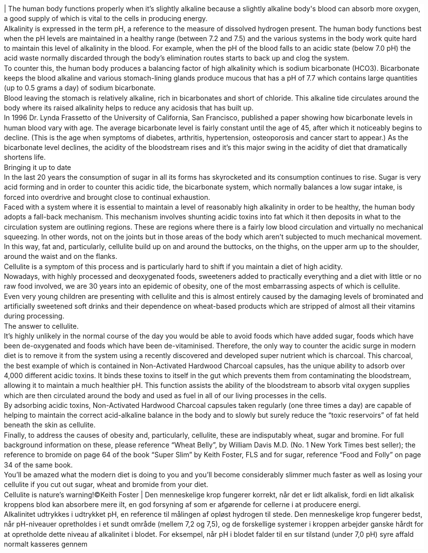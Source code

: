 | The human body functions properly when it’s slightly alkaline because a slightly alkaline body's blood can absorb more oxygen, a good supply of which is vital to the cells in producing energy.<br/>Alkalinity is expressed in the term pH, a reference to the measure of dissolved hydrogen present. The human body functions best when the pH levels are maintained in a healthy range (between 7.2 and 7.5) and the various systems in the body work quite hard to maintain this level of alkalinity in the blood. For example, when the pH of the blood falls to an acidic state (below 7.0 pH) the acid waste normally discarded through the body’s elimination routes starts to back up and clog the system.<br/>To counter this, the human body produces a balancing factor of high alkalinity which is sodium bicarbonate (HCO3). Bicarbonate keeps the blood alkaline and various stomach-lining glands produce mucous that has a pH of 7.7 which contains large quantities (up to 0.5 grams a day) of sodium bicarbonate.<br/>Blood leaving the stomach is relatively alkaline, rich in bicarbonates and short of chloride. This alkaline tide circulates around the body where its raised alkalinity helps to reduce any acidosis that has built up.<br/>In 1996 Dr. Lynda Frassetto of the University of California, San Francisco, published a paper showing how bicarbonate levels in human blood vary with age. The average bicarbonate level is fairly constant until the age of 45, after which it noticeably begins to decline. (This is the age when symptoms of diabetes, arthritis, hypertension, osteoporosis and cancer start to appear.) As the bicarbonate level declines, the acidity of the bloodstream rises and it’s this major swing in the acidity of diet that dramatically shortens life.<br/>Bringing it up to date<br/>In the last 20 years the consumption of sugar in all its forms has skyrocketed and its consumption continues to rise. Sugar is very acid forming and in order to counter this acidic tide, the bicarbonate system, which normally balances a low sugar intake, is forced into overdrive and brought close to continual exhaustion.<br/>Faced with a system where it is essential to maintain a level of reasonably high alkalinity in order to be healthy, the human body adopts a fall-back mechanism. This mechanism involves shunting acidic toxins into fat which it then deposits in what to the circulation system are outlining regions. These are regions where there is a fairly low blood circulation and virtually no mechanical squeezing. In other words, not on the joints but in those areas of the body which aren’t subjected to much mechanical movement. In this way, fat and, particularly, cellulite build up on and around the buttocks, on the thighs, on the upper arm up to the shoulder, around the waist and on the flanks.<br/>Cellulite is a symptom of this process and is particularly hard to shift if you maintain a diet of high acidity.<br/>Nowadays, with highly processed and deoxygenated foods, sweeteners added to practically everything and a diet with little or no raw food involved, we are 30 years into an epidemic of obesity, one of the most embarrassing aspects of which is cellulite.<br/>Even very young children are presenting with cellulite and this is almost entirely caused by the damaging levels of brominated and artificially sweetened soft drinks and their dependence on wheat-based products which are stripped of almost all their vitamins during processing.<br/>The answer to cellulite.<br/>It’s highly unlikely in the normal course of the day you would be able to avoid foods which have added sugar, foods which have been de-oxygenated and foods which have been de-vitaminised. Therefore, the only way to counter the acidic surge in modern diet is to remove it from the system using a recently discovered and developed super nutrient which is charcoal. This charcoal, the best example of which is contained in Non-Activated Hardwood Charcoal capsules, has the unique ability to adsorb over 4,000 different acidic toxins. It binds these toxins to itself in the gut which prevents them from contaminating the bloodstream, allowing it to maintain a much healthier pH. This function assists the ability of the bloodstream to absorb vital oxygen supplies which are then circulated around the body and used as fuel in all of our living processes in the cells.<br/>By adsorbing acidic toxins, Non-Activated Hardwood Charcoal capsules taken regularly (one three times a day) are capable of helping to maintain the correct acid-alkaline balance in the body and to slowly but surely reduce the “toxic reservoirs” of fat held beneath the skin as cellulite.<br/>Finally, to address the causes of obesity and, particularly, cellulite, these are indisputably wheat, sugar and bromine. For full background information on these, please reference “Wheat Belly”, by William Davis M.D. (No. 1 New York Times best seller); the reference to bromide on page 64 of the book “Super Slim” by Keith Foster, FLS and for sugar, reference “Food and Folly” on page 34 of the same book.<br/>You’ll be amazed what the modern diet is doing to you and you’ll become considerably slimmer much faster as well as losing your cellulite if you cut out sugar, wheat and bromide from your diet.<br/>Cellulite is nature’s warning!©Keith Foster | Den menneskelige krop fungerer korrekt, når det er lidt alkalisk, fordi en lidt alkalisk kroppens blod kan absorbere mere ilt, en god forsyning af som er afgørende for cellerne i at producere energi.<br/>Alkalinitet udtrykkes i udtrykket pH, en reference til målingen af opløst hydrogen til stede. Den menneskelige krop fungerer bedst, når pH-niveauer opretholdes i et sundt område (mellem 7,2 og 7,5), og de forskellige systemer i kroppen arbejder ganske hårdt for at opretholde dette niveau af alkalinitet i blodet. For eksempel, når pH i blodet falder til en sur tilstand (under 7,0 pH) syre affald normalt kasseres gennem